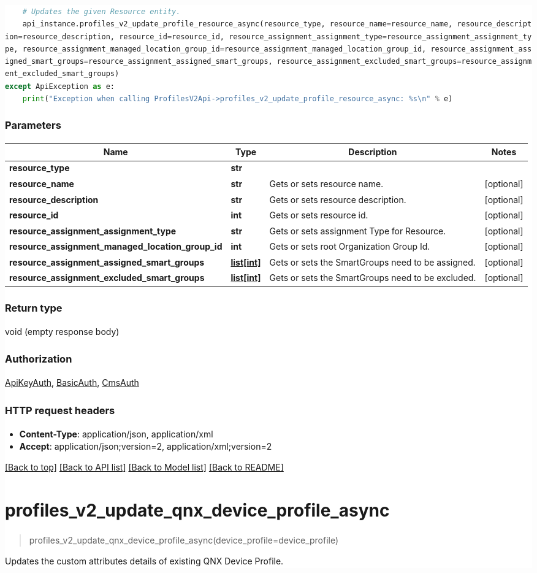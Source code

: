 ```python
    # Updates the given Resource entity.
    api_instance.profiles_v2_update_profile_resource_async(resource_type, resource_name=resource_name, resource_description=resource_description, resource_id=resource_id, resource_assignment_assignment_type=resource_assignment_assignment_type, resource_assignment_managed_location_group_id=resource_assignment_managed_location_group_id, resource_assignment_assigned_smart_groups=resource_assignment_assigned_smart_groups, resource_assignment_excluded_smart_groups=resource_assignment_excluded_smart_groups)
except ApiException as e:
    print("Exception when calling ProfilesV2Api->profiles_v2_update_profile_resource_async: %s\n" % e)
```

### Parameters

Name | Type | Description  | Notes
------------- | ------------- | ------------- | -------------
 **resource_type** | **str**|  | 
 **resource_name** | **str**| Gets or sets resource name. | [optional] 
 **resource_description** | **str**| Gets or sets resource description. | [optional] 
 **resource_id** | **int**| Gets or sets resource id. | [optional] 
 **resource_assignment_assignment_type** | **str**| Gets or sets assignment Type for Resource. | [optional] 
 **resource_assignment_managed_location_group_id** | **int**| Gets or sets root Organization Group Id. | [optional] 
 **resource_assignment_assigned_smart_groups** | [**list[int]**](int.md)| Gets or sets the SmartGroups need to be assigned. | [optional] 
 **resource_assignment_excluded_smart_groups** | [**list[int]**](int.md)| Gets or sets the SmartGroups need to be excluded. | [optional] 

### Return type

void (empty response body)

### Authorization

[ApiKeyAuth](../README.md#ApiKeyAuth), [BasicAuth](../README.md#BasicAuth), [CmsAuth](../README.md#CmsAuth)

### HTTP request headers

 - **Content-Type**: application/json, application/xml
 - **Accept**: application/json;version=2, application/xml;version=2

[[Back to top]](#) [[Back to API list]](../README.md#documentation-for-api-endpoints) [[Back to Model list]](../README.md#documentation-for-models) [[Back to README]](../README.md)

# **profiles_v2_update_qnx_device_profile_async**
> profiles_v2_update_qnx_device_profile_async(device_profile=device_profile)

Updates the custom attributes details of existing QNX Device Profile.
